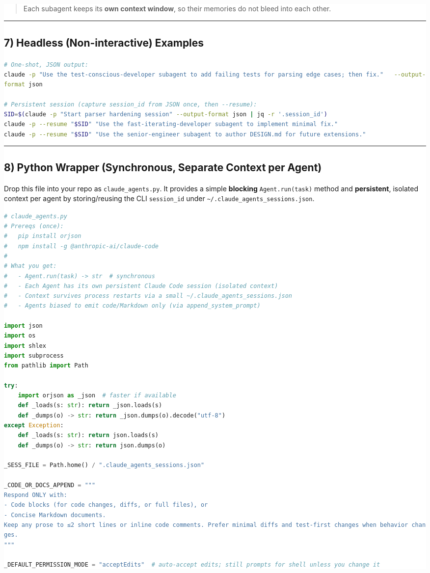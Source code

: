 > Each subagent keeps its **own context window**, so their memories do not bleed into each other.

---

## 7) Headless (Non-interactive) Examples

```bash
# One-shot, JSON output:
claude -p "Use the test-conscious-developer subagent to add failing tests for parsing edge cases; then fix."   --output-format json

# Persistent session (capture session_id from JSON once, then --resume):
SID=$(claude -p "Start parser hardening session" --output-format json | jq -r '.session_id')
claude -p --resume "$SID" "Use the fast-iterating-developer subagent to implement minimal fix."
claude -p --resume "$SID" "Use the senior-engineer subagent to author DESIGN.md for future extensions."
```

---

## 8) Python Wrapper (Synchronous, Separate Context per Agent)

Drop this file into your repo as `claude_agents.py`. It provides a simple **blocking** `Agent.run(task)` method and **persistent**, isolated context per agent by storing/reusing the CLI `session_id` under `~/.claude_agents_sessions.json`.

```python
# claude_agents.py
# Prereqs (once):
#   pip install orjson
#   npm install -g @anthropic-ai/claude-code
#
# What you get:
#   - Agent.run(task) -> str  # synchronous
#   - Each Agent has its own persistent Claude Code session (isolated context)
#   - Context survives process restarts via a small ~/.claude_agents_sessions.json
#   - Agents biased to emit code/Markdown only (via append_system_prompt)

import json
import os
import shlex
import subprocess
from pathlib import Path

try:
    import orjson as _json  # faster if available
    def _loads(s: str): return _json.loads(s)
    def _dumps(o) -> str: return _json.dumps(o).decode("utf-8")
except Exception:
    def _loads(s: str): return json.loads(s)
    def _dumps(o) -> str: return json.dumps(o)

_SESS_FILE = Path.home() / ".claude_agents_sessions.json"

_CODE_OR_DOCS_APPEND = """
Respond ONLY with:
- Code blocks (for code changes, diffs, or full files), or
- Concise Markdown documents.
Keep any prose to ≤2 short lines or inline code comments. Prefer minimal diffs and test-first changes when behavior changes.
"""

_DEFAULT_PERMISSION_MODE = "acceptEdits"  # auto-accept edits; still prompts for shell unless you change it
```
